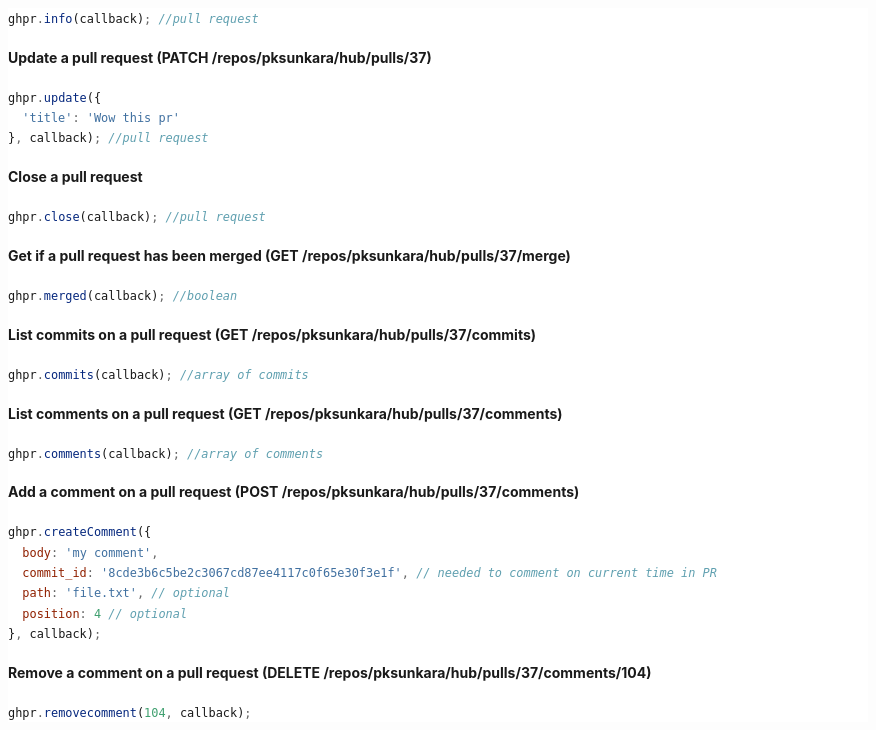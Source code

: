 ```js
ghpr.info(callback); //pull request
```

#### Update a pull request (PATCH /repos/pksunkara/hub/pulls/37)

```js
ghpr.update({
  'title': 'Wow this pr'
}, callback); //pull request
```

#### Close a pull request

```js
ghpr.close(callback); //pull request
```

#### Get if a pull request has been merged (GET /repos/pksunkara/hub/pulls/37/merge)

```js
ghpr.merged(callback); //boolean
```

#### List commits on a pull request (GET /repos/pksunkara/hub/pulls/37/commits)

```js
ghpr.commits(callback); //array of commits
```

#### List comments on a pull request (GET /repos/pksunkara/hub/pulls/37/comments)

```js
ghpr.comments(callback); //array of comments
```

#### Add a comment on a pull request (POST /repos/pksunkara/hub/pulls/37/comments)

```js
ghpr.createComment({
  body: 'my comment',
  commit_id: '8cde3b6c5be2c3067cd87ee4117c0f65e30f3e1f', // needed to comment on current time in PR
  path: 'file.txt', // optional
  position: 4 // optional
}, callback);
```

#### Remove a comment on a pull request (DELETE /repos/pksunkara/hub/pulls/37/comments/104)

```js
ghpr.removecomment(104, callback);
```
